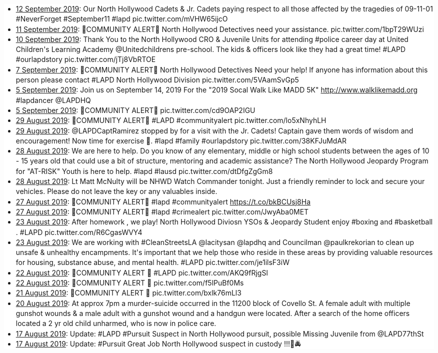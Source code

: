 * [12 September 2019](https://web.archive.org/web/20190927211558/https://twitter.com/LAPDNorthHwdDiv/status/1171989140759445506): Our North Hollywood Cadets & Jr. Cadets paying respect to all those affected by the tragedies of 09-11-01  #NeverForget    #September11    #lapd  pic.twitter.com/mVHW65ijcO
* [11 September 2019](https://web.archive.org/web/20200626064608/https://twitter.com/LAPDNorthHwdDiv/status/1171857596606644224): 🚨COMMUNITY ALERT🚨 North Hollywood Detectives  need your assistance. pic.twitter.com/1bpT29WUzi
* [10 September 2019](https://web.archive.org/web/20190928010146/https://twitter.com/LAPDNorthHwdDiv/status/1171546928200339456): Thank You to the North Hollywood CRO & Juvenile Units for attending  #police  career day at United Children's Learning Academy  @Unitedchildrens  pre-school. The kids & officers look like they had a great time!  #LAPD    #ourlapdstory  pic.twitter.com/jTj8VbRTOE
* [ 7 September 2019](https://web.archive.org/web/20190922185642/https://twitter.com/LAPDNorthHwdDiv/status/1170364305746747394): 🚨COMMUNITY ALERT🚨 North Hollywood Detectives  Need your help! If anyone has information about this person please contact  #LAPD  North Hollywood Division pic.twitter.com/5VAamSvGp5
* [ 5 September 2019](https://web.archive.org/web/20190920195022/https://twitter.com/LAPDNorthHwdDiv/status/1169723282733453312): Join us on September 14, 2019  For the "2019 Socal Walk Like MADD 5K"   http://www.walklikemadd.org   #lapdancer   @LAPDHQ
* [ 5 September 2019](https://web.archive.org/web/20190920102809/https://twitter.com/LAPDNorthHwdDiv/status/1169702309619593216): 🚨COMMUNITY ALERT🚨 pic.twitter.com/cd9OAP2IGU
* [29 August 2019](https://web.archive.org/web/20200626064610/https://twitter.com/LAPDNorthHwdDiv/status/1167143819151695872): 🚨COMMUNITY ALERT🚨  #LAPD   #communityalert  pic.twitter.com/lo5xNhyhLH
* [29 August 2019](https://web.archive.org/web/20200626064610/https://twitter.com/LAPDNorthHwdDiv/status/1166893332745703424): @LAPDCaptRamirez  stopped by for a visit with the Jr. Cadets! Captain gave them words of wisdom and encouragement! Now time for exercise 💪.  #lapd   #family   #ourlapdstory  pic.twitter.com/38KFJuMdAR
* [28 August 2019](https://web.archive.org/web/20200626064610/https://twitter.com/LAPDNorthHwdDiv/status/1166839049560059905): We are here to help. Do you know of any elementary, middle or high school students between the ages of 10 - 15 years old that could use a bit of structure, mentoring and academic assistance? The North Hollywood Jeopardy Program for "AT-RISK" Youth is here to help.  #lapd   #lausd  pic.twitter.com/dtDfgZgGm8
* [28 August 2019](https://web.archive.org/web/20200626064611/https://twitter.com/LAPDNorthHwdDiv/status/1166509814865809408): Lt Matt McNulty will be NHWD Watch Commander tonight. Just a friendly reminder to lock and secure your vehicles. Please do not leave the key or any valuables inside.
* [27 August 2019](https://web.archive.org/web/20190827220249/https://twitter.com/LAPDNorthHwdDiv/status/1166471153583476736): 🚨COMMUNITY ALERT🚨 #lapd #communityalert https://t.co/bkBCUsj8Ha
* [27 August 2019](https://web.archive.org/web/20200626064611/https://twitter.com/LAPDNorthHwdDiv/status/1166453561162518528): 🚨COMMUNITY ALERT🚨  #lapd   #crimealert  pic.twitter.com/JwyAba0MET
* [23 August 2019](https://web.archive.org/web/20200626064612/https://twitter.com/LAPDNorthHwdDiv/status/1165005715519332353): After homework , we play! North Hollywood Diviosn YSOs & Jeopardy Student enjoy  #boxing  and  #basketball  .   #LAPD  pic.twitter.com/R6CgasWVY4
* [23 August 2019](https://web.archive.org/web/20200626064612/https://twitter.com/LAPDNorthHwdDiv/status/1164999732579557376): We are working with  #CleanStreetsLA   @lacitysan   @lapdhq  and Councilman  @paulkrekorian  to clean up unsafe & unhealthy encampments. It's important that we help those who reside in these areas by providing valuable resources for housing, substance abuse, and mental health.  #LAPD  pic.twitter.com/je1ilsF3iW
* [22 August 2019](https://web.archive.org/web/20200626064612/https://twitter.com/LAPDNorthHwdDiv/status/1164649055646994432): 🚨COMMUNITY ALERT 🚨  #LAPD  pic.twitter.com/AKQ9fRjgSl
* [22 August 2019](https://web.archive.org/web/20200626064612/https://twitter.com/LAPDNorthHwdDiv/status/1164606377873960960): 🚨COMMUNITY ALERT 🚨 pic.twitter.com/f5lPuBf0Ms
* [21 August 2019](https://web.archive.org/web/20200626064613/https://twitter.com/LAPDNorthHwdDiv/status/1164281526248341504): 🚨COMMUNITY ALERT 🚨 pic.twitter.com/bxlk76mLl3
* [20 August 2019](https://web.archive.org/web/20200626064613/https://twitter.com/LAPDNorthHwdDiv/status/1163661160530489344): At approx 7pm a murder-suicide occurred in the 11200 block of Covello St. A female adult with multiple gunshot wounds & a male adult with a gunshot wound and a handgun were located. After a search of the home officers located a 2 yr old child unharmed, who is now in police care.
* [17 August 2019](https://web.archive.org/web/20200626064615/https://twitter.com/LAPDNorthHwdDiv/status/1162851928763588608): Update:  #LAPD   #Pursuit   Suspect in North Hollywood pursuit, possible Missing Juvenile from  @LAPD77thSt
* [17 August 2019](https://web.archive.org/web/20200626064614/https://twitter.com/LAPDNorthHwdDiv/status/1162854718860738565): Update:  #Pursuit   Great Job North Hollywood suspect in custody !!!🚨🚔